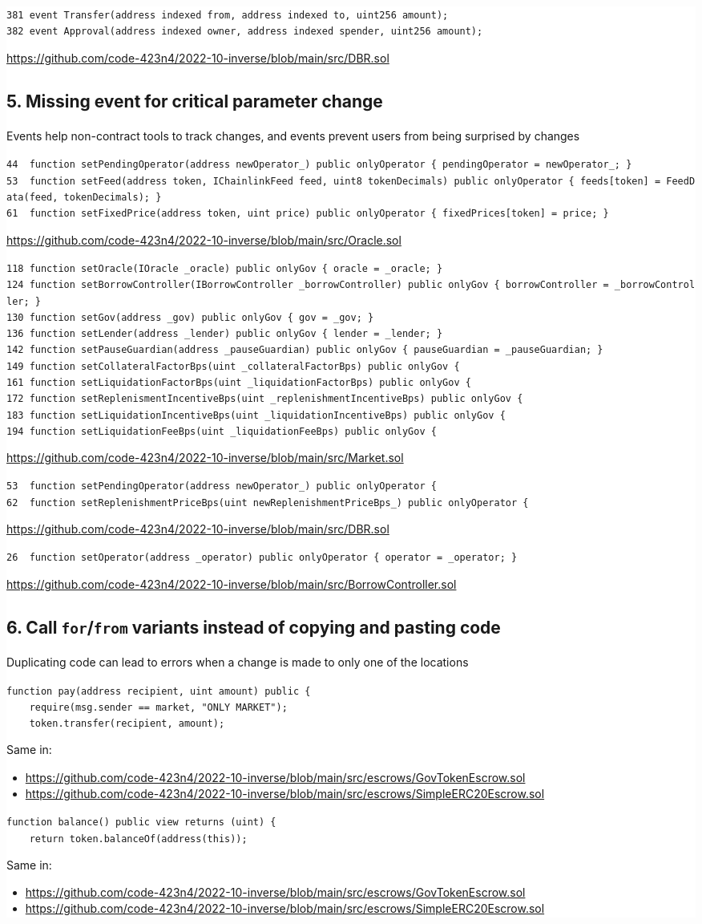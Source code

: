 ```
381	event Transfer(address indexed from, address indexed to, uint256 amount);
382	event Approval(address indexed owner, address indexed spender, uint256 amount);
```
https://github.com/code-423n4/2022-10-inverse/blob/main/src/DBR.sol



## 5. Missing event for critical parameter change

Events help non-contract tools to track changes, and events prevent users from being surprised by changes

```
44	function setPendingOperator(address newOperator_) public onlyOperator { pendingOperator = newOperator_; }
53	function setFeed(address token, IChainlinkFeed feed, uint8 tokenDecimals) public onlyOperator { feeds[token] = FeedData(feed, tokenDecimals); }
61	function setFixedPrice(address token, uint price) public onlyOperator { fixedPrices[token] = price; }
```
https://github.com/code-423n4/2022-10-inverse/blob/main/src/Oracle.sol
```
118	function setOracle(IOracle _oracle) public onlyGov { oracle = _oracle; }
124	function setBorrowController(IBorrowController _borrowController) public onlyGov { borrowController = _borrowController; }
130	function setGov(address _gov) public onlyGov { gov = _gov; }
136	function setLender(address _lender) public onlyGov { lender = _lender; }
142	function setPauseGuardian(address _pauseGuardian) public onlyGov { pauseGuardian = _pauseGuardian; }
149	function setCollateralFactorBps(uint _collateralFactorBps) public onlyGov {
161	function setLiquidationFactorBps(uint _liquidationFactorBps) public onlyGov {
172	function setReplenismentIncentiveBps(uint _replenishmentIncentiveBps) public onlyGov {
183	function setLiquidationIncentiveBps(uint _liquidationIncentiveBps) public onlyGov {
194	function setLiquidationFeeBps(uint _liquidationFeeBps) public onlyGov {
```
https://github.com/code-423n4/2022-10-inverse/blob/main/src/Market.sol
```
53	function setPendingOperator(address newOperator_) public onlyOperator {
62	function setReplenishmentPriceBps(uint newReplenishmentPriceBps_) public onlyOperator {
```
https://github.com/code-423n4/2022-10-inverse/blob/main/src/DBR.sol
```
26	function setOperator(address _operator) public onlyOperator { operator = _operator; }
```
https://github.com/code-423n4/2022-10-inverse/blob/main/src/BorrowController.sol


## 6. Call `for`/`from` variants instead of copying and pasting code

Duplicating code can lead to errors when a change is made to only one of the locations

```
function pay(address recipient, uint amount) public {
	require(msg.sender == market, "ONLY MARKET");
	token.transfer(recipient, amount);
```
Same in:
- https://github.com/code-423n4/2022-10-inverse/blob/main/src/escrows/GovTokenEscrow.sol
- https://github.com/code-423n4/2022-10-inverse/blob/main/src/escrows/SimpleERC20Escrow.sol
```
function balance() public view returns (uint) {
	return token.balanceOf(address(this));
```
Same in:
- https://github.com/code-423n4/2022-10-inverse/blob/main/src/escrows/GovTokenEscrow.sol
- https://github.com/code-423n4/2022-10-inverse/blob/main/src/escrows/SimpleERC20Escrow.sol